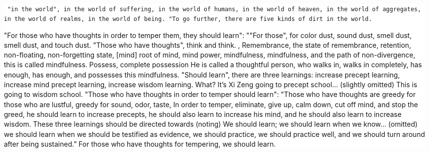      "in the world", in the world of suffering, in the world of humans, in the world of heaven, in the world of aggregates, in the world of realms, in the world of being. "To go further, there are five kinds of dirt in the world.
"For those who have thoughts in order to temper them, they should learn": ""For those", for color dust, sound dust, smell dust, smell dust, and touch dust. "Those who have thoughts", think and think. , Remembrance, the state of remembrance, retention, non-floating, non-forgetting state, [mind] root of mind, mind power, mindfulness, mindfulness, and the path of non-divergence, this is called mindfulness. Possess, complete possession He is called a thoughtful person, who walks in, walks in completely, has enough, has enough, and possesses this mindfulness. "Should learn", there are three learnings: increase precept learning, increase mind precept learning, increase wisdom learning. What? It’s Xi Zeng going to precept school... (slightly omitted) This is going to wisdom school. "Those who have thoughts in order to temper should learn": "Those who have thoughts are greedy for those who are lustful, greedy for sound, odor, taste, In order to temper, eliminate, give up, calm down, cut off mind, and stop the greed, he should learn to increase precepts, he should also learn to increase his mind, and he should also learn to increase wisdom. These three learnings should be directed towards (noting) We should learn; we should learn when we know... (omitted) we should learn when we should be testified as evidence, we should practice, we should practice well, and we should turn around after being sustained.” For those who have thoughts for tempering, we should learn.
